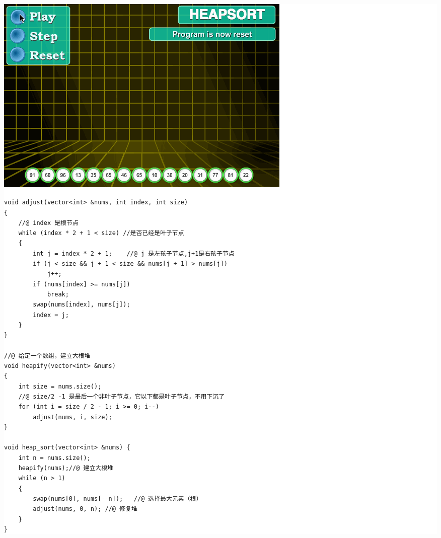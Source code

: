 ![](./img/heap_sort.gif)

```
void adjust(vector<int> &nums, int index, int size)
{
	//@ index 是根节点
	while (index * 2 + 1 < size) //是否已经是叶子节点
	{
		int j = index * 2 + 1;    //@ j 是左孩子节点,j+1是右孩子节点     
		if (j < size && j + 1 < size && nums[j + 1] > nums[j])
			j++;
		if (nums[index] >= nums[j])
			break;
		swap(nums[index], nums[j]);
		index = j;
	}
}

//@ 给定一个数组，建立大根堆
void heapify(vector<int> &nums)
{
	int size = nums.size();
	//@ size/2 -1 是最后一个非叶子节点，它以下都是叶子节点，不用下沉了
	for (int i = size / 2 - 1; i >= 0; i--)
		adjust(nums, i, size);
}

void heap_sort(vector<int> &nums) {
	int n = nums.size();
	heapify(nums);//@ 建立大根堆
	while (n > 1)
	{
		swap(nums[0], nums[--n]);	//@ 选择最大元素（根）
		adjust(nums, 0, n);	//@ 修复堆
	}
}
```
